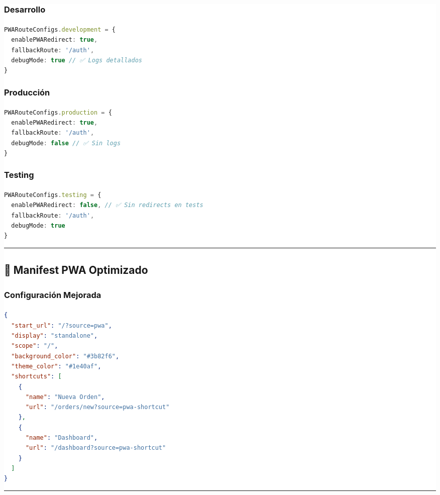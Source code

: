 ### **Desarrollo**
```typescript
PWARouteConfigs.development = {
  enablePWARedirect: true,
  fallbackRoute: '/auth',
  debugMode: true // ✅ Logs detallados
}
```

### **Producción**
```typescript
PWARouteConfigs.production = {
  enablePWARedirect: true,
  fallbackRoute: '/auth',
  debugMode: false // ✅ Sin logs
}
```

### **Testing**
```typescript
PWARouteConfigs.testing = {
  enablePWARedirect: false, // ✅ Sin redirects en tests
  fallbackRoute: '/auth',
  debugMode: true
}
```

---

## 📱 **Manifest PWA Optimizado**

### **Configuración Mejorada**
```json
{
  "start_url": "/?source=pwa",
  "display": "standalone",
  "scope": "/",
  "background_color": "#3b82f6",
  "theme_color": "#1e40af",
  "shortcuts": [
    {
      "name": "Nueva Orden",
      "url": "/orders/new?source=pwa-shortcut"
    },
    {
      "name": "Dashboard", 
      "url": "/dashboard?source=pwa-shortcut"
    }
  ]
}
```

---